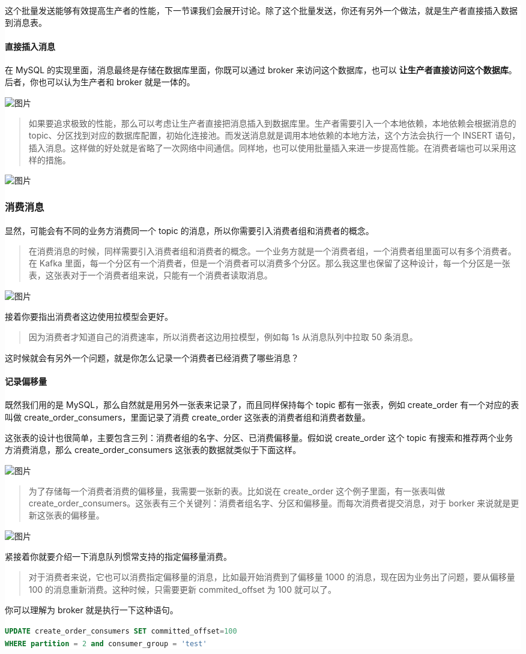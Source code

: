 这个批量发送能够有效提高生产者的性能，下一节课我们会展开讨论。除了这个批量发送，你还有另外一个做法，就是生产者直接插入数据到消息表。

#### 直接插入消息

在 MySQL 的实现里面，消息最终是存储在数据库里面，你既可以通过 broker 来访问这个数据库，也可以 **让生产者直接访问这个数据库**。后者，你也可以认为生产者和 broker 就是一体的。

![图片](/images/interviews/688562/051b5ab3172142b4bbcb55ec10b217b1.png)

> 如果要追求极致的性能，那么可以考虑让生产者直接把消息插入到数据库里。生产者需要引入一个本地依赖，本地依赖会根据消息的 topic、分区找到对应的数据库配置，初始化连接池。而发送消息就是调用本地依赖的本地方法，这个方法会执行一个 INSERT 语句，插入消息。这样做的好处就是省略了一次网络中间通信。同样地，也可以使用批量插入来进一步提高性能。在消费者端也可以采用这样的措施。

![图片](/images/interviews/688562/5484360d557656d2a6999c471fdc0771.png)

### 消费消息

显然，可能会有不同的业务方消费同一个 topic 的消息，所以你需要引入消费者组和消费者的概念。

> 在消费消息的时候，同样需要引入消费者组和消费者的概念。一个业务方就是一个消费者组，一个消费者组里面可以有多个消费者。在 Kafka 里面，每一个分区有一个消费者，但是一个消费者可以消费多个分区。那么我这里也保留了这种设计，每一个分区是一张表，这张表对于一个消费者组来说，只能有一个消费者读取消息。

![图片](/images/interviews/688562/c731a33b81325c52302b3ffd0aa645af.png)

接着你要指出消费者这边使用拉模型会更好。

> 因为消费者才知道自己的消费速率，所以消费者这边用拉模型，例如每 1s 从消息队列中拉取 50 条消息。

这时候就会有另外一个问题，就是你怎么记录一个消费者已经消费了哪些消息？

#### 记录偏移量

既然我们用的是 MySQL，那么自然就是用另外一张表来记录了，而且同样保持每个 topic 都有一张表，例如 create\_order 有一个对应的表叫做 create\_order\_consumers，里面记录了消费 create\_order 这张表的消费者组和消费者数量。

这张表的设计也很简单，主要包含三列：消费者组的名字、分区、已消费偏移量。假如说 create\_order 这个 topic 有搜索和推荐两个业务方消费消息，那么 create\_order\_consumers 这张表的数据就类似于下面这样。

![图片](/images/interviews/688562/336590202310cf188a614a895f5122c1.jpg)

> 为了存储每一个消费者消费的偏移量，我需要一张新的表。比如说在 create\_order 这个例子里面，有一张表叫做 create\_order\_consumers。这张表有三个关键列：消费者组名字、分区和偏移量。而每次消费者提交消息，对于 borker 来说就是更新这张表的偏移量。

![图片](/images/interviews/688562/a1b1935b0e3e7841d3a025d5301a3bd4.png)

紧接着你就要介绍一下消息队列惯常支持的指定偏移量消费。

> 对于消费者来说，它也可以消费指定偏移量的消息，比如最开始消费到了偏移量 1000 的消息，现在因为业务出了问题，要从偏移量 100 的消息重新消费。这种时候，只需要更新 commited\_offset 为 100 就可以了。

你可以理解为 broker 就是执行一下这种语句。

```sql
UPDATE create_order_consumers SET committed_offset=100
WHERE partition = 2 and consumer_group = 'test'

```
